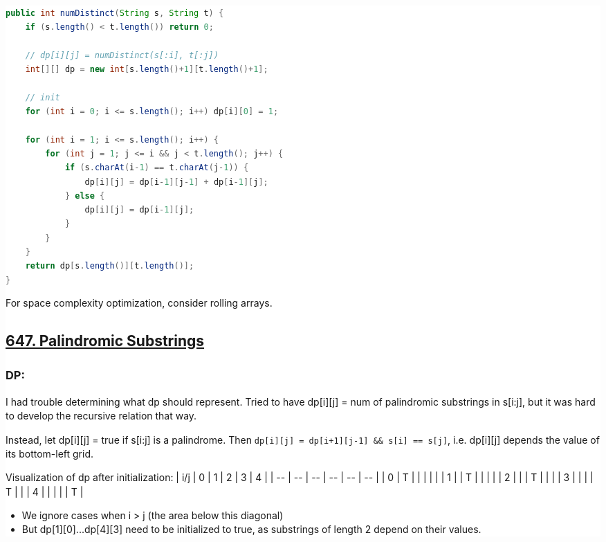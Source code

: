 ```java
public int numDistinct(String s, String t) {
    if (s.length() < t.length()) return 0;

    // dp[i][j] = numDistinct(s[:i], t[:j])
    int[][] dp = new int[s.length()+1][t.length()+1];

    // init
    for (int i = 0; i <= s.length(); i++) dp[i][0] = 1;

    for (int i = 1; i <= s.length(); i++) {
        for (int j = 1; j <= i && j < t.length(); j++) {
            if (s.charAt(i-1) == t.charAt(j-1)) {
                dp[i][j] = dp[i-1][j-1] + dp[i-1][j];
            } else {
                dp[i][j] = dp[i-1][j];
            }
        }
    }
    return dp[s.length()][t.length()];
}
```

For space complexity optimization, consider rolling arrays.






## [647. Palindromic Substrings](https://leetcode.com/problems/palindromic-substrings/)

### DP:
I had trouble determining what dp should represent. Tried to have dp[i][j] = num of palindromic substrings in s[i:j], but it was hard to develop the recursive relation that way.

Instead, let dp[i][j] = true if s[i:j] is a palindrome. Then `dp[i][j] = dp[i+1][j-1] && s[i] == s[j]`, i.e. dp[i][j] depends the value of its bottom-left grid.

Visualization of dp after initialization: 
| i/j | 0 | 1 | 2 | 3 | 4 |
| -- | -- | -- | -- | -- | -- |
| 0   | T |     |    |    |    |
| 1 |     | T |    |     |     | 
| 2 |     |   |  T  |     |    | 
| 3 |      |  |    |   T  |  |
| 4 | |         |  |      | T |

- We ignore cases when i > j (the area below this diagonal)
- But dp[1][0]...dp[4][3] need to be initialized to true, as substrings of length 2 depend on their values.
